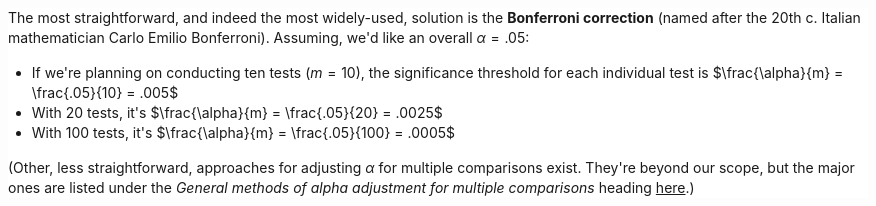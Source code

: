 The most straightforward, and indeed the most widely-used, solution is the **Bonferroni correction** (named after the 20th c. Italian mathematician Carlo Emilio Bonferroni). Assuming, we'd like an overall $\alpha = .05$: 

* If we're planning on conducting ten tests ($m=10$), the significance threshold for each individual test is $\frac{\alpha}{m} = \frac{.05}{10} = .005$
* With 20 tests, it's $\frac{\alpha}{m} = \frac{.05}{20} = .0025$
* With 100 tests, it's $\frac{\alpha}{m} = \frac{.05}{100} = .0005$

(Other, less straightforward, approaches for adjusting $\alpha$ for multiple comparisons exist. They're beyond our scope, but the major ones are listed under the *General methods of alpha adjustment for multiple comparisons* heading [here](https://en.wikipedia.org/wiki/Multiple_comparisons_problem#See_also).)